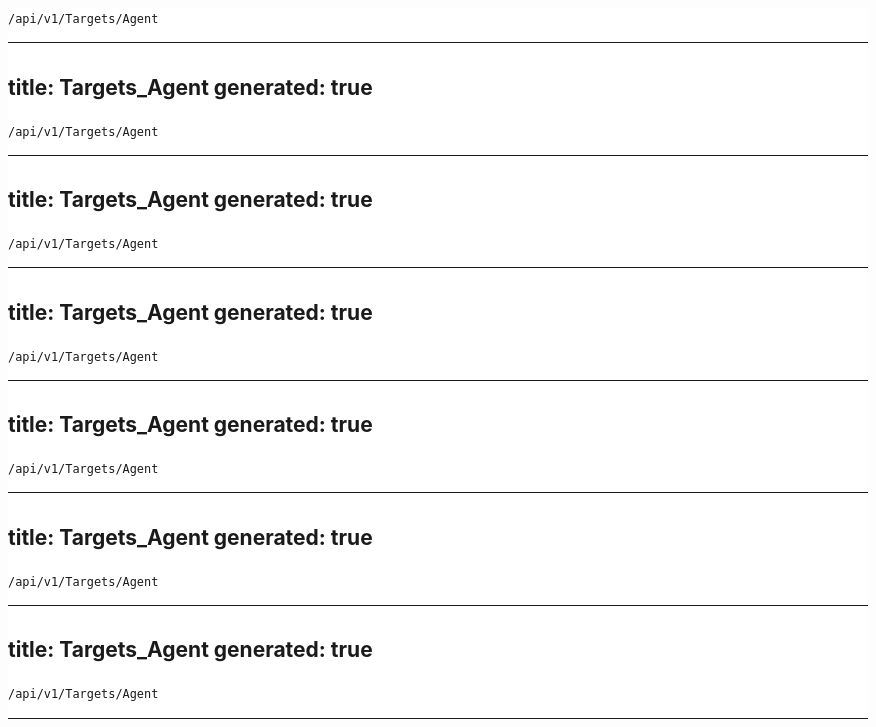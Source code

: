 ```http
/api/v1/Targets/Agent
```

---
title: Targets_Agent
generated: true
---

```http
/api/v1/Targets/Agent
```

---
title: Targets_Agent
generated: true
---

```http
/api/v1/Targets/Agent
```

---
title: Targets_Agent
generated: true
---

```http
/api/v1/Targets/Agent
```

---
title: Targets_Agent
generated: true
---

```http
/api/v1/Targets/Agent
```

---
title: Targets_Agent
generated: true
---

```http
/api/v1/Targets/Agent
```

---
title: Targets_Agent
generated: true
---

```http
/api/v1/Targets/Agent
```

---
